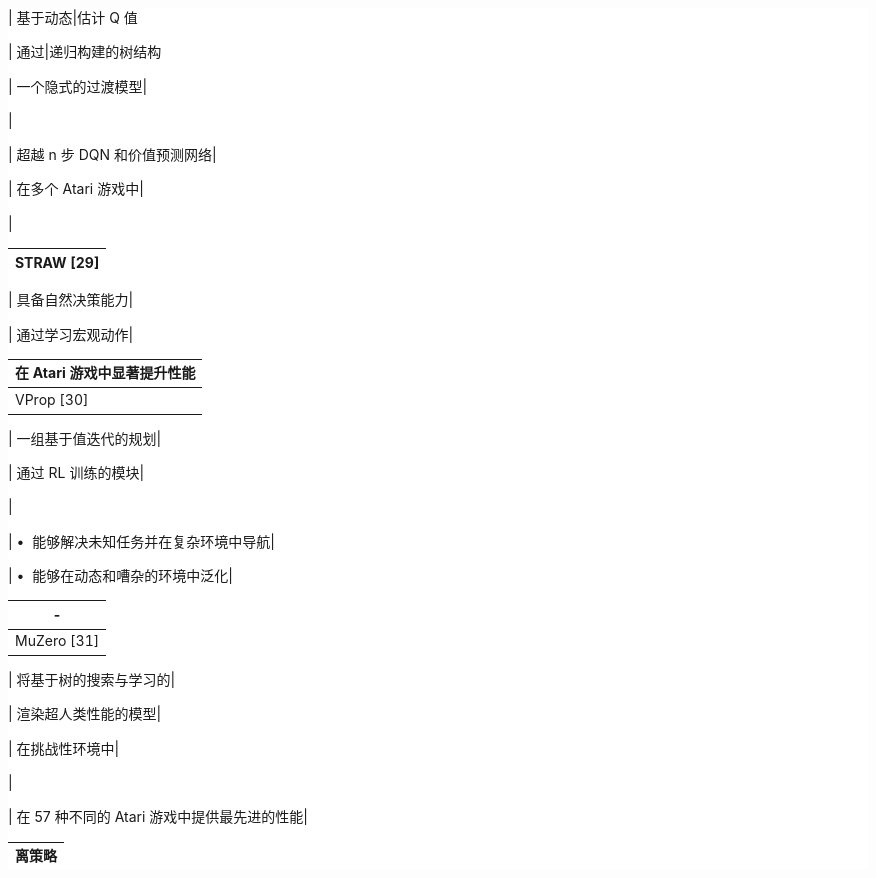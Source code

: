 &#124; 基于动态&#124;估计 Q 值

&#124; 通过&#124;递归构建的树结构

&#124; 一个隐式的过渡模型&#124;

|

&#124; 超越 n 步 DQN 和价值预测网络&#124;

&#124; 在多个 Atari 游戏中&#124;

|

| STRAW [29] |
| --- |

&#124; 具备自然决策能力&#124;

&#124; 通过学习宏观动作&#124;

| 在 Atari 游戏中显著提升性能 |
| --- |
| VProp [30] |

&#124; 一组基于值迭代的规划&#124;

&#124; 通过 RL 训练的模块&#124;

|

&#124; •  能够解决未知任务并在复杂环境中导航&#124;

&#124; •  能够在动态和嘈杂的环境中泛化&#124;

| - |
| --- |
| MuZero [31] |

&#124; 将基于树的搜索与学习的&#124;

&#124; 渲染超人类性能的模型&#124;

&#124; 在挑战性环境中&#124;

|

&#124; 在 57 种不同的 Atari 游戏中提供最先进的性能&#124;

| 离策略 |
| --- |
